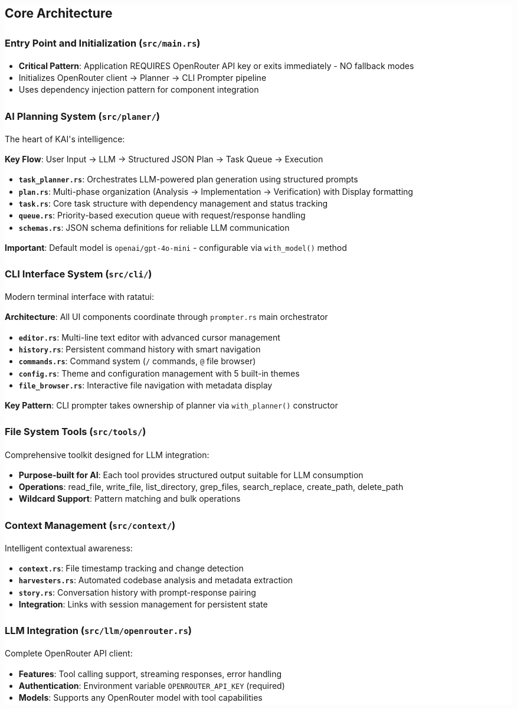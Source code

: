## Core Architecture

### Entry Point and Initialization (`src/main.rs`)
- **Critical Pattern**: Application REQUIRES OpenRouter API key or exits immediately - NO fallback modes
- Initializes OpenRouter client → Planner → CLI Prompter pipeline
- Uses dependency injection pattern for component integration

### AI Planning System (`src/planer/`)
The heart of KAI's intelligence:

**Key Flow**: User Input → LLM → Structured JSON Plan → Task Queue → Execution
- **`task_planner.rs`**: Orchestrates LLM-powered plan generation using structured prompts
- **`plan.rs`**: Multi-phase organization (Analysis → Implementation → Verification) with Display formatting
- **`task.rs`**: Core task structure with dependency management and status tracking
- **`queue.rs`**: Priority-based execution queue with request/response handling
- **`schemas.rs`**: JSON schema definitions for reliable LLM communication

**Important**: Default model is `openai/gpt-4o-mini` - configurable via `with_model()` method

### CLI Interface System (`src/cli/`)
Modern terminal interface with ratatui:

**Architecture**: All UI components coordinate through `prompter.rs` main orchestrator
- **`editor.rs`**: Multi-line text editor with advanced cursor management
- **`history.rs`**: Persistent command history with smart navigation 
- **`commands.rs`**: Command system (`/` commands, `@` file browser)
- **`config.rs`**: Theme and configuration management with 5 built-in themes
- **`file_browser.rs`**: Interactive file navigation with metadata display

**Key Pattern**: CLI prompter takes ownership of planner via `with_planner()` constructor

### File System Tools (`src/tools/`)
Comprehensive toolkit designed for LLM integration:
- **Purpose-built for AI**: Each tool provides structured output suitable for LLM consumption
- **Operations**: read_file, write_file, list_directory, grep_files, search_replace, create_path, delete_path
- **Wildcard Support**: Pattern matching and bulk operations

### Context Management (`src/context/`)
Intelligent contextual awareness:
- **`context.rs`**: File timestamp tracking and change detection
- **`harvesters.rs`**: Automated codebase analysis and metadata extraction
- **`story.rs`**: Conversation history with prompt-response pairing
- **Integration**: Links with session management for persistent state

### LLM Integration (`src/llm/openrouter.rs`)
Complete OpenRouter API client:
- **Features**: Tool calling support, streaming responses, error handling
- **Authentication**: Environment variable `OPENROUTER_API_KEY` (required)
- **Models**: Supports any OpenRouter model with tool capabilities
